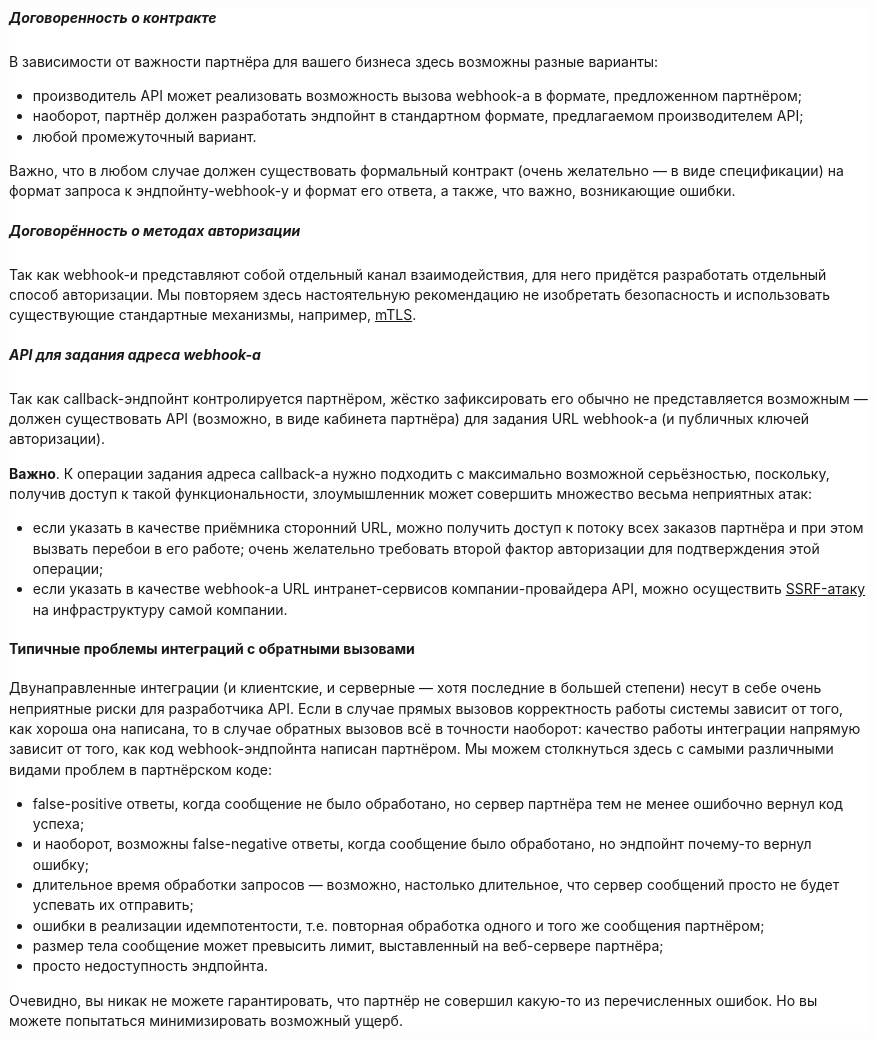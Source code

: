 ##### Договоренность о контракте

В зависимости от важности партнёра для вашего бизнеса здесь возможны разные варианты:
  * производитель API может реализовать возможность вызова webhook-а в формате, предложенном партнёром;
  * наоборот, партнёр должен разработать эндпойнт в стандартном формате, предлагаемом производителем API;
  * любой промежуточный вариант.

Важно, что в любом случае должен существовать формальный контракт (очень желательно — в виде спецификации) на формат запроса к эндпойнту-webhook-у и формат его ответа, а также, что важно, возникающие ошибки.

##### Договорённость о методах авторизации

Так как webhook-и представляют собой отдельный канал взаимодействия, для него придётся разработать отдельный способ авторизации. Мы повторяем здесь настоятельную рекомендацию не изобретать безопасность и использовать существующие стандартные механизмы, например, [mTLS](https://en.wikipedia.org/wiki/Mutual_authentication#mTLS).

##### API для задания адреса webhook-а

Так как callback-эндпойнт контролируется партнёром, жёстко зафиксировать его обычно не представляется возможным — должен существовать API (возможно, в виде кабинета партнёра) для задания URL webhook-а (и публичных ключей авторизации).

**Важно**. К операции задания адреса callback-а нужно подходить с максимально возможной серьёзностью, поскольку, получив доступ к такой функциональности, злоумышленник может совершить множество весьма неприятных атак:
  * если указать в качестве приёмника сторонний URL, можно получить доступ к потоку всех заказов партнёра и при этом вызвать перебои в его работе; очень желательно требовать второй фактор авторизации для подтверждения этой операции;
  * если указать в качестве webhook-а URL интранет-сервисов компании-провайдера API, можно осуществить [SSRF-атаку](https://en.wikipedia.org/wiki/SSRF) на инфраструктуру самой компании.

#### Типичные проблемы интеграций с обратными вызовами

Двунаправленные интеграции (и клиентские, и серверные — хотя последние в большей степени) несут в себе очень неприятные риски для разработчика API. Если в случае прямых вызовов корректность работы системы зависит от того, как хороша она написана, то в случае обратных вызовов всё в точности наоборот: качество работы интеграции напрямую зависит от того, как код webhook-эндпойнта написан партнёром. Мы можем столкнуться здесь с самыми различными видами проблем в партнёрском коде:
  * false-positive ответы, когда сообщение не было обработано, но сервер партнёра тем не менее ошибочно вернул код успеха;
  * и наоборот, возможны false-negative ответы, когда сообщение было обработано, но эндпойнт почему-то вернул ошибку;
  * длительное время обработки запросов — возможно, настолько длительное, что сервер сообщений просто не будет успевать их отправить;
  * ошибки в реализации идемпотентости, т.е. повторная обработка одного и того же сообщения партнёром;
  * размер тела сообщение может превысить лимит, выставленный на веб-сервере партнёра;
  * просто недоступность эндпойнта.

Очевидно, вы никак не можете гарантировать, что партнёр не совершил какую-то из перечисленных ошибок. Но вы можете попытаться минимизировать возможный ущерб.
